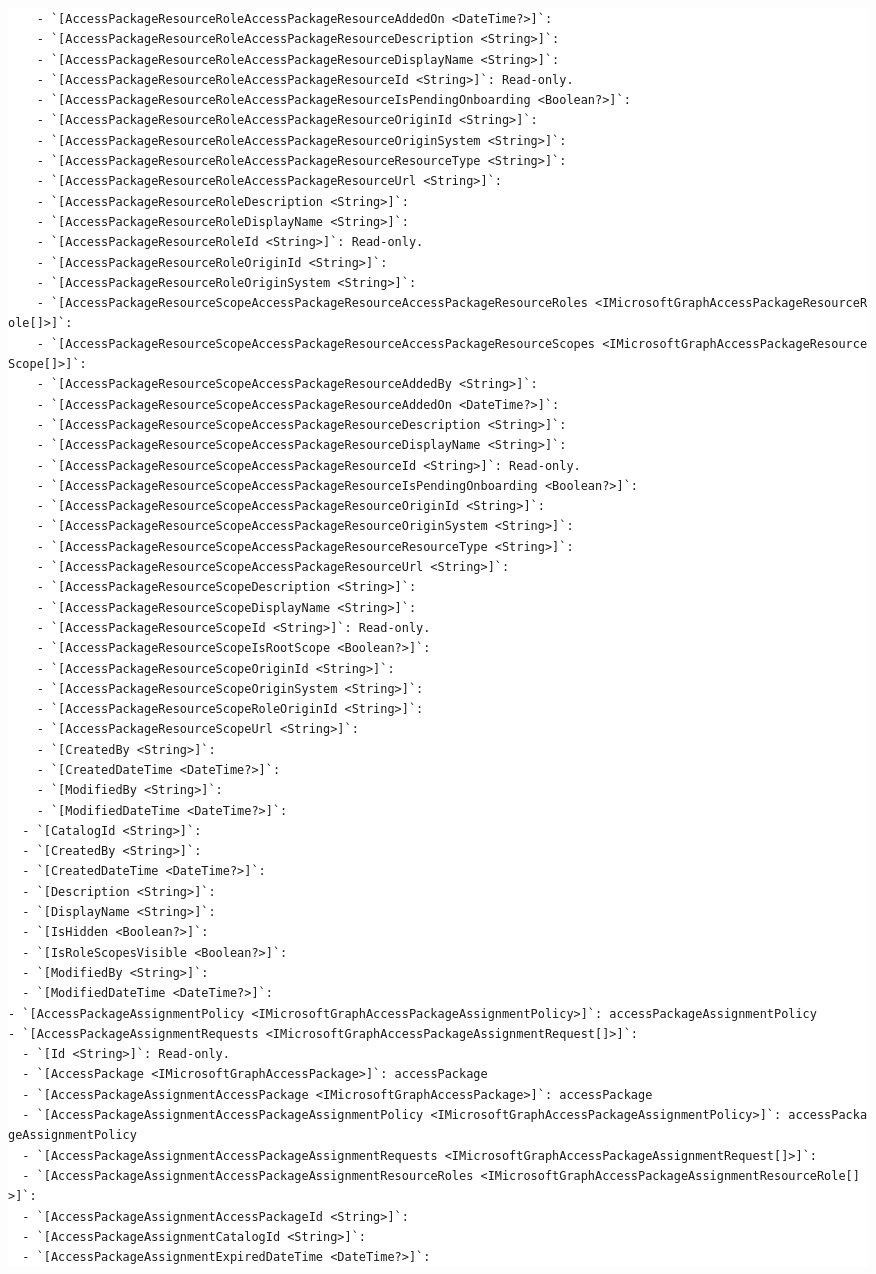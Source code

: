         - `[AccessPackageResourceRoleAccessPackageResourceAddedOn <DateTime?>]`: 
        - `[AccessPackageResourceRoleAccessPackageResourceDescription <String>]`: 
        - `[AccessPackageResourceRoleAccessPackageResourceDisplayName <String>]`: 
        - `[AccessPackageResourceRoleAccessPackageResourceId <String>]`: Read-only.
        - `[AccessPackageResourceRoleAccessPackageResourceIsPendingOnboarding <Boolean?>]`: 
        - `[AccessPackageResourceRoleAccessPackageResourceOriginId <String>]`: 
        - `[AccessPackageResourceRoleAccessPackageResourceOriginSystem <String>]`: 
        - `[AccessPackageResourceRoleAccessPackageResourceResourceType <String>]`: 
        - `[AccessPackageResourceRoleAccessPackageResourceUrl <String>]`: 
        - `[AccessPackageResourceRoleDescription <String>]`: 
        - `[AccessPackageResourceRoleDisplayName <String>]`: 
        - `[AccessPackageResourceRoleId <String>]`: Read-only.
        - `[AccessPackageResourceRoleOriginId <String>]`: 
        - `[AccessPackageResourceRoleOriginSystem <String>]`: 
        - `[AccessPackageResourceScopeAccessPackageResourceAccessPackageResourceRoles <IMicrosoftGraphAccessPackageResourceRole[]>]`: 
        - `[AccessPackageResourceScopeAccessPackageResourceAccessPackageResourceScopes <IMicrosoftGraphAccessPackageResourceScope[]>]`: 
        - `[AccessPackageResourceScopeAccessPackageResourceAddedBy <String>]`: 
        - `[AccessPackageResourceScopeAccessPackageResourceAddedOn <DateTime?>]`: 
        - `[AccessPackageResourceScopeAccessPackageResourceDescription <String>]`: 
        - `[AccessPackageResourceScopeAccessPackageResourceDisplayName <String>]`: 
        - `[AccessPackageResourceScopeAccessPackageResourceId <String>]`: Read-only.
        - `[AccessPackageResourceScopeAccessPackageResourceIsPendingOnboarding <Boolean?>]`: 
        - `[AccessPackageResourceScopeAccessPackageResourceOriginId <String>]`: 
        - `[AccessPackageResourceScopeAccessPackageResourceOriginSystem <String>]`: 
        - `[AccessPackageResourceScopeAccessPackageResourceResourceType <String>]`: 
        - `[AccessPackageResourceScopeAccessPackageResourceUrl <String>]`: 
        - `[AccessPackageResourceScopeDescription <String>]`: 
        - `[AccessPackageResourceScopeDisplayName <String>]`: 
        - `[AccessPackageResourceScopeId <String>]`: Read-only.
        - `[AccessPackageResourceScopeIsRootScope <Boolean?>]`: 
        - `[AccessPackageResourceScopeOriginId <String>]`: 
        - `[AccessPackageResourceScopeOriginSystem <String>]`: 
        - `[AccessPackageResourceScopeRoleOriginId <String>]`: 
        - `[AccessPackageResourceScopeUrl <String>]`: 
        - `[CreatedBy <String>]`: 
        - `[CreatedDateTime <DateTime?>]`: 
        - `[ModifiedBy <String>]`: 
        - `[ModifiedDateTime <DateTime?>]`: 
      - `[CatalogId <String>]`: 
      - `[CreatedBy <String>]`: 
      - `[CreatedDateTime <DateTime?>]`: 
      - `[Description <String>]`: 
      - `[DisplayName <String>]`: 
      - `[IsHidden <Boolean?>]`: 
      - `[IsRoleScopesVisible <Boolean?>]`: 
      - `[ModifiedBy <String>]`: 
      - `[ModifiedDateTime <DateTime?>]`: 
    - `[AccessPackageAssignmentPolicy <IMicrosoftGraphAccessPackageAssignmentPolicy>]`: accessPackageAssignmentPolicy
    - `[AccessPackageAssignmentRequests <IMicrosoftGraphAccessPackageAssignmentRequest[]>]`: 
      - `[Id <String>]`: Read-only.
      - `[AccessPackage <IMicrosoftGraphAccessPackage>]`: accessPackage
      - `[AccessPackageAssignmentAccessPackage <IMicrosoftGraphAccessPackage>]`: accessPackage
      - `[AccessPackageAssignmentAccessPackageAssignmentPolicy <IMicrosoftGraphAccessPackageAssignmentPolicy>]`: accessPackageAssignmentPolicy
      - `[AccessPackageAssignmentAccessPackageAssignmentRequests <IMicrosoftGraphAccessPackageAssignmentRequest[]>]`: 
      - `[AccessPackageAssignmentAccessPackageAssignmentResourceRoles <IMicrosoftGraphAccessPackageAssignmentResourceRole[]>]`: 
      - `[AccessPackageAssignmentAccessPackageId <String>]`: 
      - `[AccessPackageAssignmentCatalogId <String>]`: 
      - `[AccessPackageAssignmentExpiredDateTime <DateTime?>]`: 